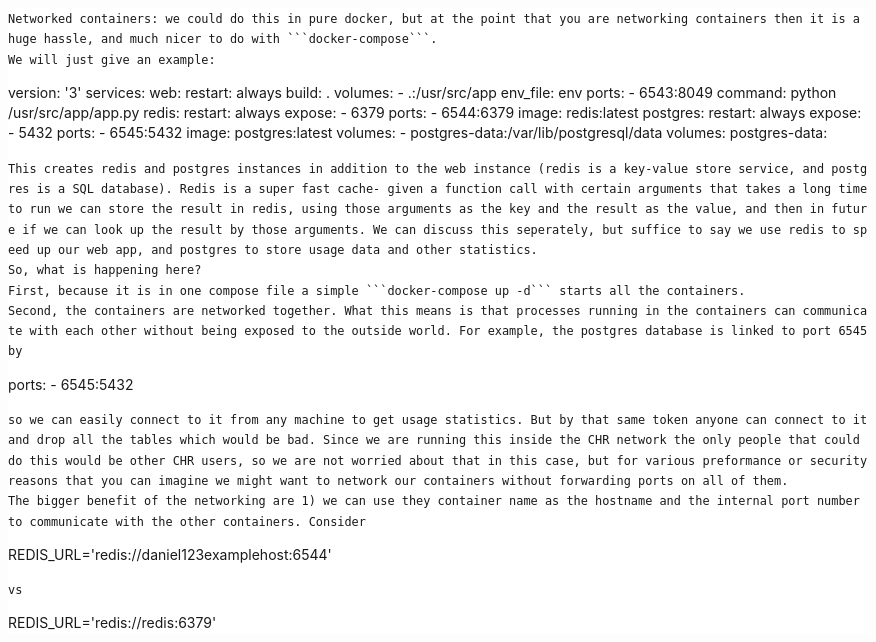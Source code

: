 ```
Networked containers: we could do this in pure docker, but at the point that you are networking containers then it is a huge hassle, and much nicer to do with ```docker-compose```. 
We will just give an example:

```
version: '3'
services:
  web:
    restart: always
    build: .
    volumes:
      - .:/usr/src/app
    env_file: env
    ports:
      - 6543:8049
    command: python /usr/src/app/app.py
  redis:
    restart: always
    expose:
      - 6379
    ports:
      - 6544:6379
    image: redis:latest
  postgres:
    restart: always
    expose:
     - 5432
    ports:
     - 6545:5432
    image: postgres:latest
    volumes:
      - postgres-data:/var/lib/postgresql/data
volumes:
    postgres-data:
```
This creates redis and postgres instances in addition to the web instance (redis is a key-value store service, and postgres is a SQL database). Redis is a super fast cache- given a function call with certain arguments that takes a long time to run we can store the result in redis, using those arguments as the key and the result as the value, and then in future if we can look up the result by those arguments. We can discuss this seperately, but suffice to say we use redis to speed up our web app, and postgres to store usage data and other statistics.
So, what is happening here?
First, because it is in one compose file a simple ```docker-compose up -d``` starts all the containers. 
Second, the containers are networked together. What this means is that processes running in the containers can communicate with each other without being exposed to the outside world. For example, the postgres database is linked to port 6545 by 
```
ports:
     - 6545:5432
``` 
so we can easily connect to it from any machine to get usage statistics. But by that same token anyone can connect to it and drop all the tables which would be bad. Since we are running this inside the CHR network the only people that could do this would be other CHR users, so we are not worried about that in this case, but for various preformance or security reasons that you can imagine we might want to network our containers without forwarding ports on all of them.
The bigger benefit of the networking are 1) we can use they container name as the hostname and the internal port number to communicate with the other containers. Consider
```    
REDIS_URL='redis://daniel123examplehost:6544'
```
vs
```
REDIS_URL='redis://redis:6379'